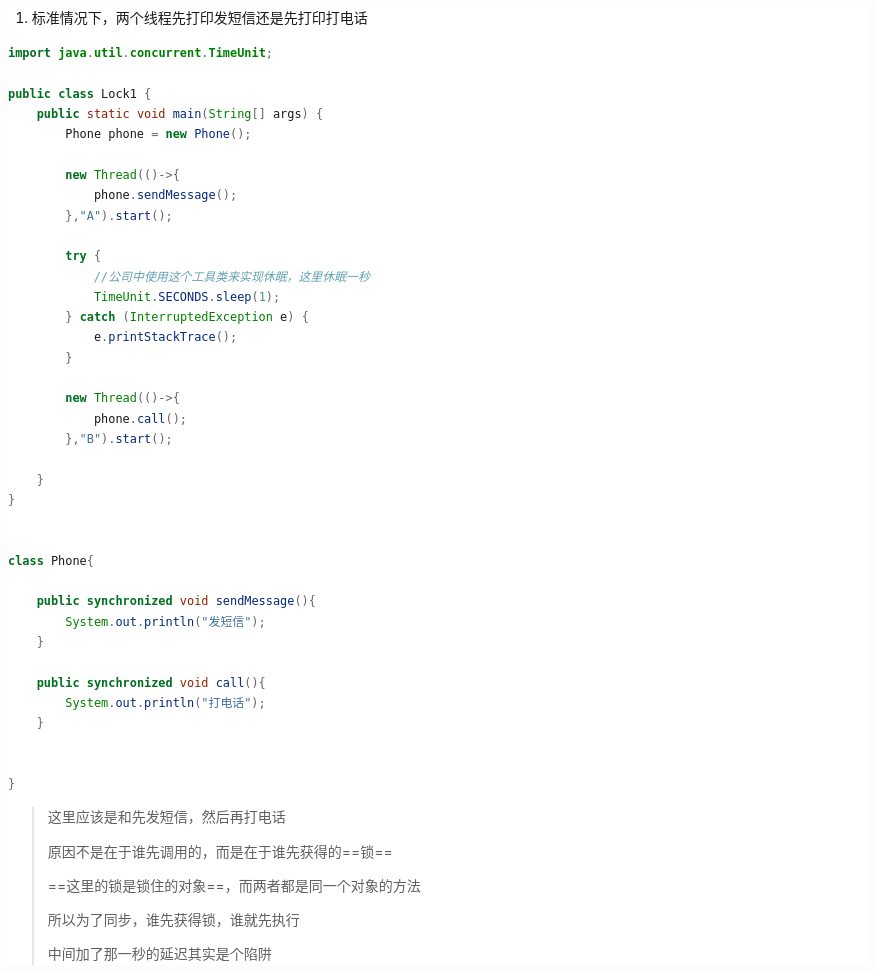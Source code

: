 
1. 标准情况下，两个线程先打印发短信还是先打印打电话

```java
import java.util.concurrent.TimeUnit;

public class Lock1 {
    public static void main(String[] args) {
        Phone phone = new Phone();

        new Thread(()->{
            phone.sendMessage();
        },"A").start();

        try {
            //公司中使用这个工具类来实现休眠，这里休眠一秒
            TimeUnit.SECONDS.sleep(1);
        } catch (InterruptedException e) {
            e.printStackTrace();
        }

        new Thread(()->{
            phone.call();
        },"B").start();

    }
}


class Phone{

    public synchronized void sendMessage(){
        System.out.println("发短信");
    }

    public synchronized void call(){
        System.out.println("打电话");
    }


}
```

> 这里应该是和先发短信，然后再打电话
>
> 原因不是在于谁先调用的，而是在于谁先获得的==锁==
>
> ==这里的锁是锁住的对象==，而两者都是同一个对象的方法
>
> 所以为了同步，谁先获得锁，谁就先执行
>
> 中间加了那一秒的延迟其实是个陷阱
